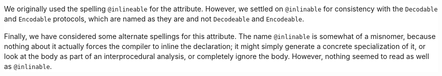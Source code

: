 We originally used the spelling `@inlineable` for the attribute. However, we settled on `@inlinable` for consistency with the `Decodable` and `Encodable` protocols, which are named as they are and not `Decodeable` and `Encodeable`.

Finally, we have considered some alternate spellings for this attribute. The name `@inlinable` is somewhat of a misnomer, because nothing about it actually forces the compiler to inline the declaration; it might simply generate a concrete specialization of it, or look at the body as part of an interprocedural analysis, or completely ignore the body. However, nothing seemed to read as well as `@inlinable`.
